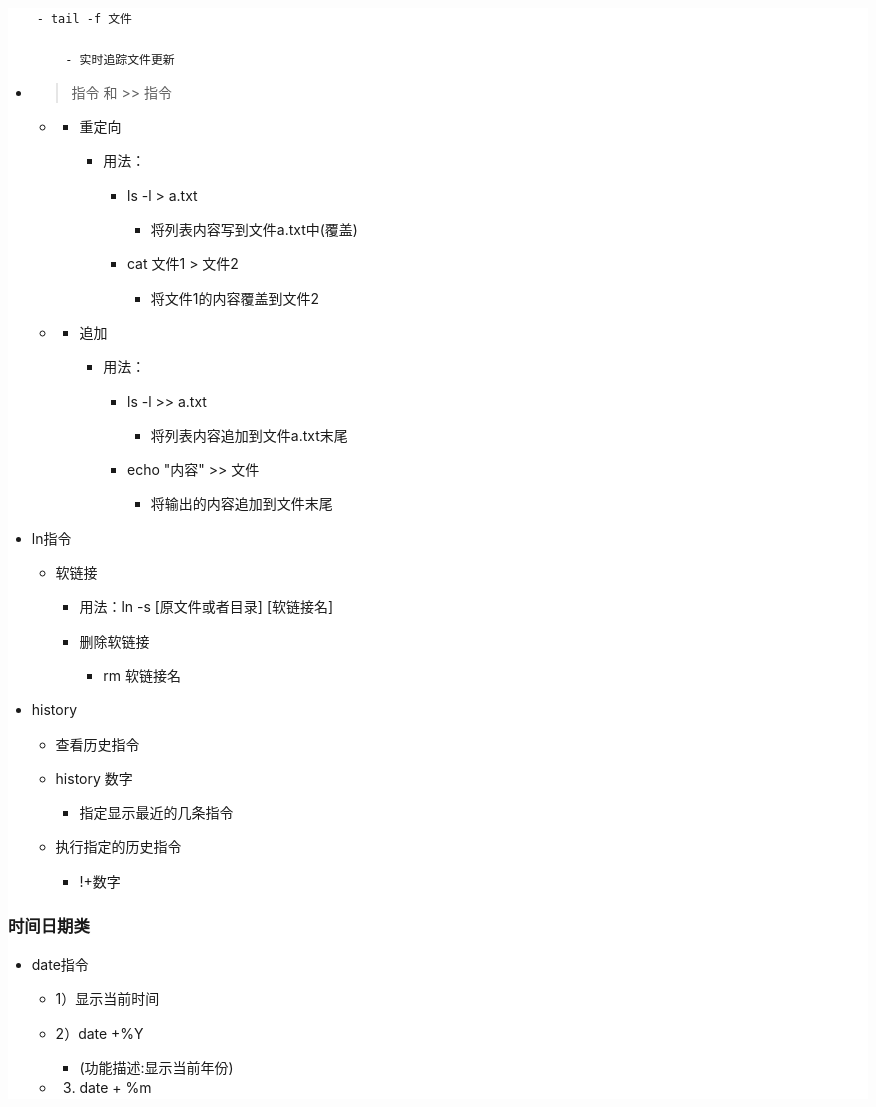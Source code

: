 		- tail -f 文件

			- 实时追踪文件更新

- > 指令 和 >> 指令

	- >

		- 重定向

			- 用法：

				- ls -l > a.txt

					- 将列表内容写到文件a.txt中(覆盖)

				- cat 文件1 > 文件2

					- 将文件1的内容覆盖到文件2

	- >>

		- 追加

			- 用法：

				- ls -l >> a.txt

					- 将列表内容追加到文件a.txt末尾

				- echo "内容" >> 文件

					- 将输出的内容追加到文件末尾

- ln指令

	- 软链接

		- 用法：ln -s [原文件或者目录]  [软链接名]
		- 删除软链接

			- rm 软链接名

- history

	- 查看历史指令
	- history 数字

		- 指定显示最近的几条指令

	- 执行指定的历史指令

		- !+数字

### **时间日期类**

- date指令

	- 1）显示当前时间
	- 2）date +%Y

		- (功能描述:显示当前年份)

	- 3) date + %m
